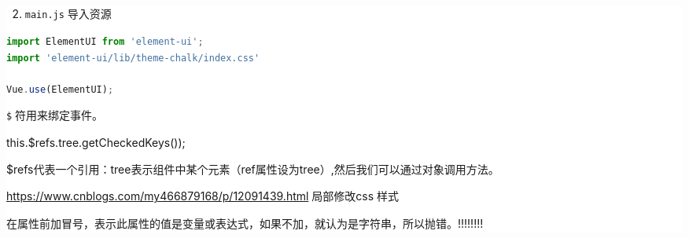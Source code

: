 2. `main.js` 导入资源

```js
import ElementUI from 'element-ui'; 
import 'element-ui/lib/theme-chalk/index.css'

Vue.use(ElementUI);
```



`$` 符用来绑定事件。

this.$refs.tree.getCheckedKeys());  

$refs代表一个引用：tree表示组件中某个元素（ref属性设为tree）,然后我们可以通过对象调用方法。

https://www.cnblogs.com/my466879168/p/12091439.html 局部修改css 样式

<style lang="scss">
@import '../../styles/custom-menu.scss';
  .menu-form .el-form-item__label {
      text-align: left!important;
      font-size: 20px!important;
      color: #000!important;
      font-weight: normal!important;
}
</style>








在属性前加冒号，表示此属性的值是变量或表达式，如果不加，就认为是字符串，所以抛错。!!!!!!!!

